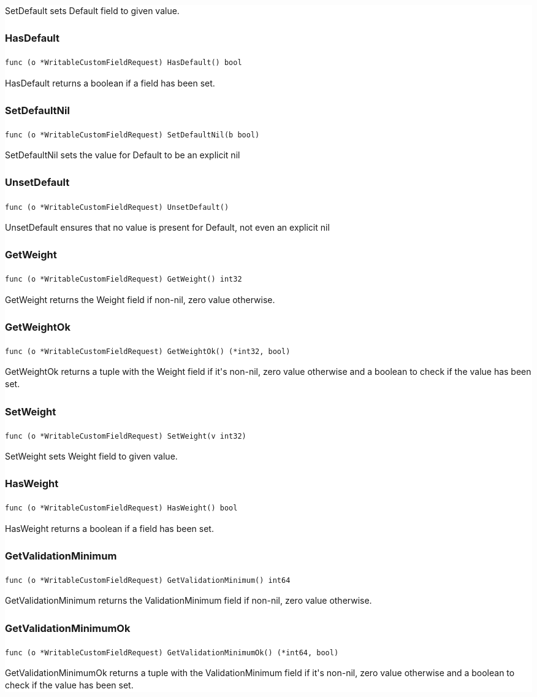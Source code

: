 SetDefault sets Default field to given value.

### HasDefault

`func (o *WritableCustomFieldRequest) HasDefault() bool`

HasDefault returns a boolean if a field has been set.

### SetDefaultNil

`func (o *WritableCustomFieldRequest) SetDefaultNil(b bool)`

 SetDefaultNil sets the value for Default to be an explicit nil

### UnsetDefault
`func (o *WritableCustomFieldRequest) UnsetDefault()`

UnsetDefault ensures that no value is present for Default, not even an explicit nil
### GetWeight

`func (o *WritableCustomFieldRequest) GetWeight() int32`

GetWeight returns the Weight field if non-nil, zero value otherwise.

### GetWeightOk

`func (o *WritableCustomFieldRequest) GetWeightOk() (*int32, bool)`

GetWeightOk returns a tuple with the Weight field if it's non-nil, zero value otherwise
and a boolean to check if the value has been set.

### SetWeight

`func (o *WritableCustomFieldRequest) SetWeight(v int32)`

SetWeight sets Weight field to given value.

### HasWeight

`func (o *WritableCustomFieldRequest) HasWeight() bool`

HasWeight returns a boolean if a field has been set.

### GetValidationMinimum

`func (o *WritableCustomFieldRequest) GetValidationMinimum() int64`

GetValidationMinimum returns the ValidationMinimum field if non-nil, zero value otherwise.

### GetValidationMinimumOk

`func (o *WritableCustomFieldRequest) GetValidationMinimumOk() (*int64, bool)`

GetValidationMinimumOk returns a tuple with the ValidationMinimum field if it's non-nil, zero value otherwise
and a boolean to check if the value has been set.
